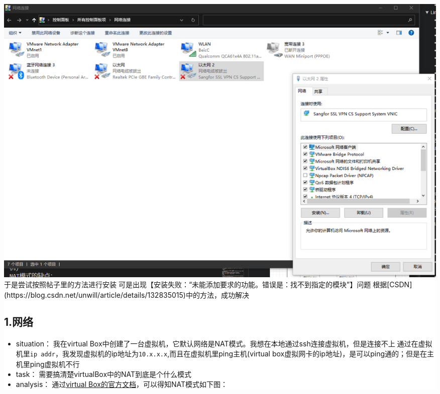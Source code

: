 <img src="./image/以太网属性.png">
于是尝试按照帖子里的方法进行安装
可是出现【安装失败：“未能添加要求的功能。错误是：找不到指定的模块”】问题
根据[CSDN](https://blog.csdn.net/unwill/article/details/132835015)中的方法，成功解决

## 1.网络
* situation：
我在virtual Box中创建了一台虚拟机，它默认网络是NAT模式。我想在本地通过ssh连接虚拟机，但是连接不上
通过在虚拟机里`ip addr`，我发现虚拟机的ip地址为`10.x.x.x`,而且在虚拟机里ping主机(virtual box虚拟网卡的ip地址)，是可以ping通的；但是在主机里ping虚拟机不行
* task：
需要搞清楚virtualBox中的NAT到底是个什么模式
* analysis：
通过[virtual Box的官方文档](https://www.virtualbox.org/manual/ch06.html#network_nat)，可以得知NAT模式如下图：